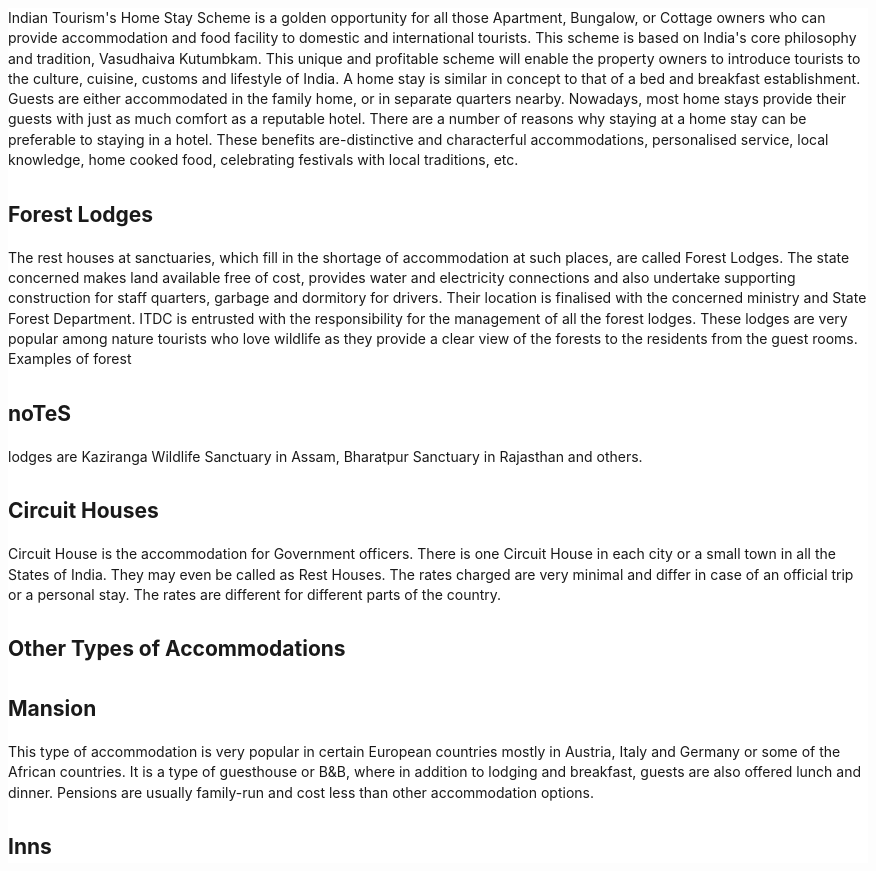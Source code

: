 Indian Tourism's Home Stay Scheme is a golden opportunity  for  all  those  Apartment,  Bungalow,  or Cottage owners who can provide accommodation and food  facility  to  domestic  and  international  tourists. This scheme is based on India's core philosophy and tradition, Vasudhaiva Kutumbkam. This unique and profitable  scheme  will  enable  the  property  owners  to introduce  tourists  to  the  culture,  cuisine,  customs and lifestyle of India. A home stay is similar in concept to that of a bed and breakfast establishment. Guests are either accommodated in the family home, or in separate quarters nearby. Nowadays, most home stays provide their guests with just as much comfort as a reputable hotel. There are a number of reasons why staying at a home stay can be preferable to staying in a hotel. These benefits are-distinctive and characterful accommodations, personalised service, local knowledge, home  cooked  food,  celebrating  festivals  with  local traditions, etc.

## Forest Lodges

The rest houses at sanctuaries, which fill in the shortage of accommodation at such places, are called Forest Lodges. The state concerned makes land available free of cost, provides water and electricity connections and also undertake supporting construction for staff quarters, garbage and dormitory for drivers. Their location is finalised with the concerned ministry and State Forest Department. ITDC is entrusted with the responsibility for  the  management  of  all  the  forest  lodges.  These lodges are very popular among nature tourists who love wildlife as they provide a clear view of the forests to the residents from the guest rooms. Examples of forest







## noTeS



lodges  are  Kaziranga  Wildlife  Sanctuary  in  Assam, Bharatpur Sanctuary in Rajasthan and others.

## Circuit Houses

Circuit House is the accommodation for Government officers.  There  is  one  Circuit  House  in  each  city  or  a small town in all the States of India. They may even be called as Rest Houses. The rates charged are very minimal and differ in case of an official trip or a personal stay. The rates are different for different parts of the country.

## Other Types of Accommodations

## Mansion



This type of accommodation is very popular in certain European  countries  mostly  in  Austria,  Italy  and Germany or some of the African countries. It is a type of guesthouse or B&B, where in addition to lodging and breakfast, guests are also offered lunch and dinner. Pensions are usually family-run and cost less than other accommodation options.

## Inns
